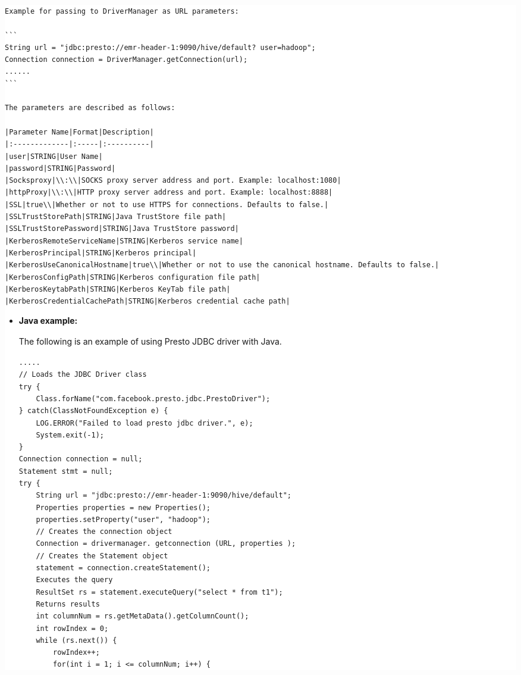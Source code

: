     Example for passing to DriverManager as URL parameters:

    ```
    String url = "jdbc:presto://emr-header-1:9090/hive/default? user=hadoop";
    Connection connection = DriverManager.getConnection(url);
    ......
    ```

    The parameters are described as follows:

    |Parameter Name|Format|Description|
    |:-------------|:-----|:----------|
    |user|STRING|User Name|
    |password|STRING|Password|
    |Socksproxy|\\:\\|SOCKS proxy server address and port. Example: localhost:1080|
    |httpProxy|\\:\\|HTTP proxy server address and port. Example: localhost:8888|
    |SSL|true\\|Whether or not to use HTTPS for connections. Defaults to false.|
    |SSLTrustStorePath|STRING|Java TrustStore file path|
    |SSLTrustStorePassword|STRING|Java TrustStore password|
    |KerberosRemoteServiceName|STRING|Kerberos service name|
    |KerberosPrincipal|STRING|Kerberos principal|
    |KerberosUseCanonicalHostname|true\\|Whether or not to use the canonical hostname. Defaults to false.|
    |KerberosConfigPath|STRING|Kerberos configuration file path|
    |KerberosKeytabPath|STRING|Kerberos KeyTab file path|
    |KerberosCredentialCachePath|STRING|Kerberos credential cache path|

-   **Java example:**

    The following is an example of using Presto JDBC driver with Java.

    ```
    .....
    // Loads the JDBC Driver class
    try {
        Class.forName("com.facebook.presto.jdbc.PrestoDriver");
    } catch(ClassNotFoundException e) {
        LOG.ERROR("Failed to load presto jdbc driver.", e);
        System.exit(-1);
    }
    Connection connection = null;
    Statement stmt = null;
    try {
        String url = "jdbc:presto://emr-header-1:9090/hive/default";
        Properties properties = new Properties();
        properties.setProperty("user", "hadoop");
        // Creates the connection object
        Connection = drivermanager. getconnection (URL, properties );
        // Creates the Statement object
        statement = connection.createStatement();
        Executes the query
        ResultSet rs = statement.executeQuery("select * from t1");
        Returns results
        int columnNum = rs.getMetaData().getColumnCount();
        int rowIndex = 0;
        while (rs.next()) {
            rowIndex++;
            for(int i = 1; i <= columnNum; i++) {